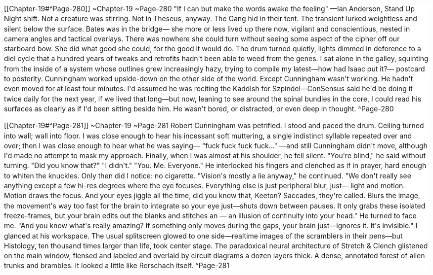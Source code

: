 [[Chapter-19#^Page-280]] ~Chapter-19 ~Page-280
"If I can but make the words awake the feeling"
—Ian Anderson, Stand Up
Night shift. Not a creature was stirring.
Not in Theseus, anyway. The Gang hid in their tent. The transient lurked weightless and silent below
the surface. Bates was in the bridge— she more or less lived up there now, vigilant and conscientious,
nested in camera angles and tactical overlays. There was nowhere she could turn without seeing some
aspect of the cipher off our starboard bow. She did what good she could, for the good it would do.
The drum turned quietly, lights dimmed in deference to a diel cycle that a hundred years of tweaks and
retrofits hadn't been able to weed from the genes. I sat alone in the galley, squinting from the inside of
a system whose outlines grew increasingly hazy, trying to compile my latest—how had Isaac put it?—
postcard to posterity. Cunningham worked upside-down on the other side of the world.
Except Cunningham wasn't working. He hadn't even moved for at least four minutes. I'd assumed he
was reciting the Kaddish for Szpindel—ConSensus said he'd be doing it twice daily for the next year,
if we lived that long—but now, leaning to see around the spinal bundles in the core, I could read his
surfaces as clearly as if I'd been sitting beside him. He wasn't bored, or distracted, or even deep in
thought. ^Page-280

[[Chapter-19#^Page-281]] ~Chapter-19 ~Page-281
Robert Cunningham was petrified.
I stood and paced the drum. Ceiling turned into wall; wall into floor. I was close enough to hear his
incessant soft muttering, a single indistinct syllable repeated over and over; then I was close enough to
hear what he was saying—
"fuck fuck fuck fuck..."
—and still Cunningham didn't move, although I'd made no attempt to mask my approach.
Finally, when I was almost at his shoulder, he fell silent.
"You're blind," he said without turning. "Did you know that?"
"I didn't."
"You. Me. Everyone." He interlocked his fingers and clenched as if in prayer, hard enough to whiten
the knuckles. Only then did I notice: no cigarette.
"Vision's mostly a lie anyway," he continued. "We don't really see anything except a few hi-res
degrees where the eye focuses. Everything else is just peripheral blur, just— light and motion. Motion
draws the focus. And your eyes jiggle all the time, did you know that, Keeton? Saccades, they're
called. Blurs the image, the movement's way too fast for the brain to integrate so your eye just—shuts
down between pauses. It only grabs these isolated freeze-frames, but your brain edits out the blanks
and stitches an — an illusion of continuity into your head."
He turned to face me. "And you know what's really amazing? If something only moves during the
gaps, your brain just—ignores it. It's invisible."
I glanced at his workspace. The usual splitscreen glowed to one side—realtime images of the
scramblers in their pens—but Histology, ten thousand times larger than life, took center stage. The
paradoxical neural architecture of Stretch & Clench glistened on the main window, flensed and
labeled and overlaid by circuit diagrams a dozen layers thick. A dense, annotated forest of alien trunks
and brambles. It looked a little like Rorschach itself. ^Page-281
